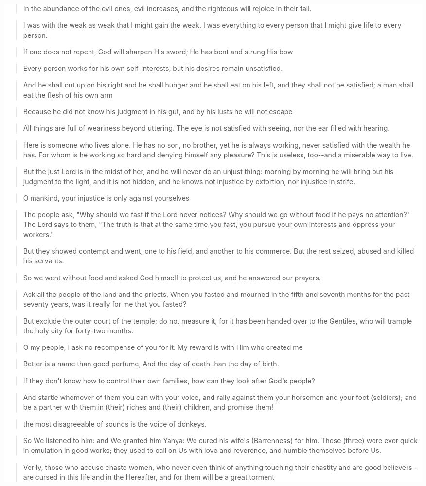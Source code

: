 >In the abundance of the evil ones, evil increases, and the righteous will rejoice in their fall.

>I was with the weak as weak that I might gain the weak. I was everything to every person that I might give life to every person.

>If one does not repent, God will sharpen His sword; He has bent and strung His bow

>Every person works for his own self-interests, but his desires remain unsatisfied.

>And he shall cut up on his right and he shall hunger and he shall eat on his left, and they shall not be satisfied; a man shall eat the flesh of his own arm

>Because he did not know his judgment in his gut, and by his lusts he will not escape

>All things are full of weariness beyond uttering. The eye is not satisfied with seeing, nor the ear filled with hearing.

>Here is someone who lives alone. He has no son, no brother, yet he is always working, never satisfied with the wealth he has. For whom is he working so hard and denying himself any pleasure? This is useless, too--and a miserable way to live.

>But the just Lord is in the midst of her, and he will never do an unjust thing: morning by morning he will bring out his judgment to the light, and it is not hidden, and he knows not injustice by extortion, nor injustice in strife.

>O mankind, your injustice is only against yourselves

>The people ask, "Why should we fast if the Lord never notices? Why should we go without food if he pays no attention?" The Lord says to them, "The truth is that at the same time you fast, you pursue your own interests and oppress your workers."

>But they showed contempt and went, one to his field, and another to his commerce. But the rest seized, abused and killed his servants.

>So we went without food and asked God himself to protect us, and he answered our prayers.

>Ask all the people of the land and the priests, When you fasted and mourned in the fifth and seventh months for the past seventy years, was it really for me that you fasted?

>But exclude the outer court of the temple; do not measure it, for it has been handed over to the Gentiles, who will trample the holy city for forty-two months.

>O my people, I ask no recompense of you for it: My reward is with Him who created me

>Better is a name than good perfume, And the day of death than the day of birth.

>If they don't know how to control their own families, how can they look after God's people?

>And startle whomever of them you can with your voice, and rally against them your horsemen and your foot (soldiers); and be a partner with them in (their) riches and (their) children, and promise them!

>the most disagreeable of sounds is the voice of donkeys.

>So We listened to him: and We granted him Yahya: We cured his wife's (Barrenness) for him. These (three) were ever quick in emulation in good works; they used to call on Us with love and reverence, and humble themselves before Us.

>Verily, those who accuse chaste women, who never even think of anything touching their chastity and are good believers - are cursed in this life and in the Hereafter, and for them will be a great torment

